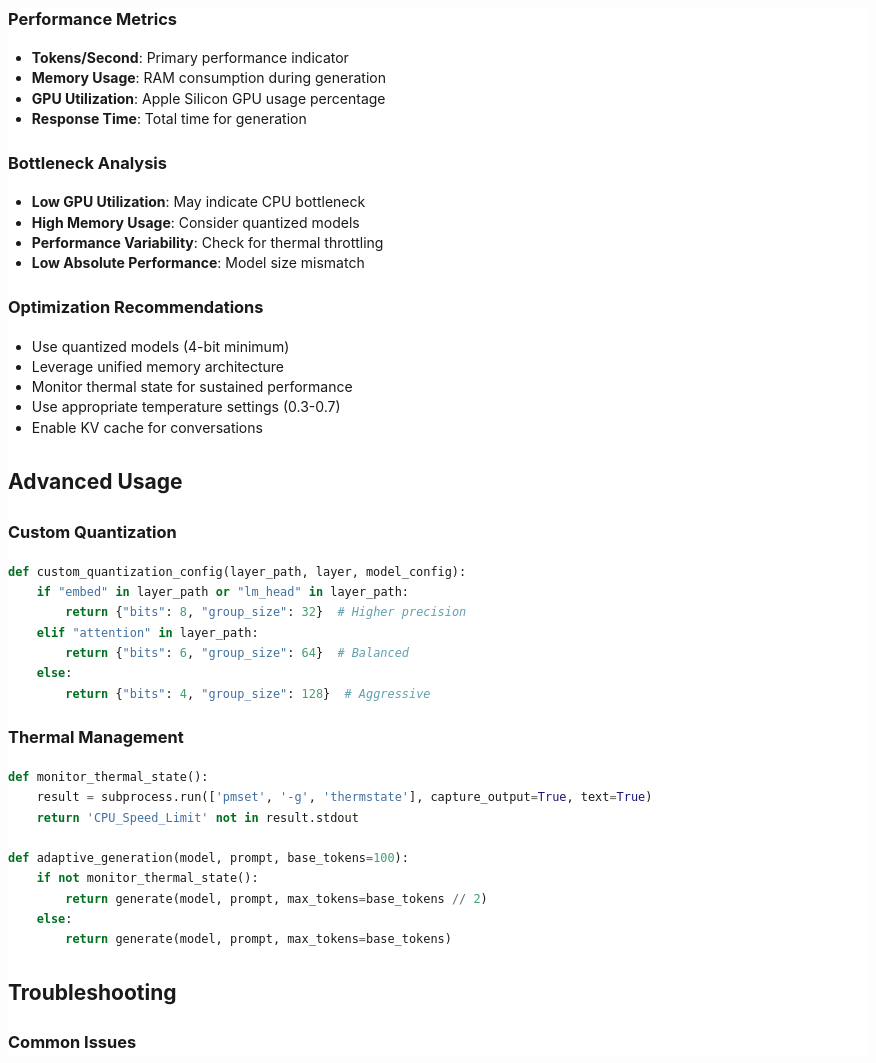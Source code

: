 ### Performance Metrics
- **Tokens/Second**: Primary performance indicator
- **Memory Usage**: RAM consumption during generation
- **GPU Utilization**: Apple Silicon GPU usage percentage
- **Response Time**: Total time for generation

### Bottleneck Analysis
- **Low GPU Utilization**: May indicate CPU bottleneck
- **High Memory Usage**: Consider quantized models
- **Performance Variability**: Check for thermal throttling
- **Low Absolute Performance**: Model size mismatch

### Optimization Recommendations
- Use quantized models (4-bit minimum)
- Leverage unified memory architecture
- Monitor thermal state for sustained performance
- Use appropriate temperature settings (0.3-0.7)
- Enable KV cache for conversations

## Advanced Usage

### Custom Quantization
```python
def custom_quantization_config(layer_path, layer, model_config):
    if "embed" in layer_path or "lm_head" in layer_path:
        return {"bits": 8, "group_size": 32}  # Higher precision
    elif "attention" in layer_path:
        return {"bits": 6, "group_size": 64}  # Balanced
    else:
        return {"bits": 4, "group_size": 128}  # Aggressive
```

### Thermal Management
```python
def monitor_thermal_state():
    result = subprocess.run(['pmset', '-g', 'thermstate'], capture_output=True, text=True)
    return 'CPU_Speed_Limit' not in result.stdout

def adaptive_generation(model, prompt, base_tokens=100):
    if not monitor_thermal_state():
        return generate(model, prompt, max_tokens=base_tokens // 2)
    else:
        return generate(model, prompt, max_tokens=base_tokens)
```

## Troubleshooting

### Common Issues
